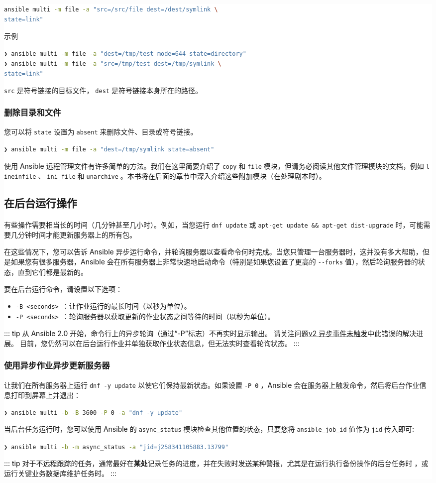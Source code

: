 ```bash
ansible multi -m file -a "src=/src/file dest=/dest/symlink \
state=link"
```

示例

```bash
❯ ansible multi -m file -a "dest=/tmp/test mode=644 state=directory"
❯ ansible multi -m file -a "src=/tmp/test dest=/tmp/symlink \
state=link"
```

`src` 是符号链接的目标文件， `dest` 是符号链接本身所在的路径。

### 删除目录和文件

您可以将 `state` 设置为 `absent` 来删除文件、目录或符号链接。

```bash
❯ ansible multi -m file -a "dest=/tmp/symlink state=absent"
```

使用 Ansible 远程管理文件有许多简单的方法。我们在这里简要介绍了 `copy` 和 `file` 模块，但请务必阅读其他文件管理模块的文档，例如 `lineinfile` 、 `ini_file` 和 `unarchive` 。本书将在后面的章节中深入介绍这些附加模块（在处理剧本时）。

## 在后台运行操作

有些操作需要相当长的时间（几分钟甚至几小时）。例如，当您运行 `dnf update` 或 `apt-get update && apt-get dist-upgrade` 时，可能需要几分钟时间才能更新服务器上的所有包。

在这些情况下，您可以告诉 Ansible 异步运行命令，并轮询服务器以查看命令何时完成。当您只管理一台服务器时，这并没有多大帮助，但是如果您有很多服务器，Ansible 会在所有服务器上非常快速地启动命令（特别是如果您设置了更高的 `--forks` 值），然后轮询服务器的状态，直到它们都是最新的。

要在后台运行命令，请设置以下选项：

- `-B <seconds> `：让作业运行的最长时间（以秒为单位）。
- `-P <seconds> `：轮询服务器以获取更新的作业状态之间等待的时间（以秒为单位）。

::: tip
从 Ansible 2.0 开始，命令行上的异步轮询（通过“-P”标志）不再实时显示输出。 请关注问题[v2 异步事件未触发](https://github.com/ansible/ansible/issues/14681)中此错误的解决进展。 目前，您仍然可以在后台运行作业并单独获取作业状态信息，但无法实时查看轮询状态。
:::

### 使用异步作业异步更新服务器

让我们在所有服务器上运行 `dnf -y update` 以使它们保持最新状态。如果设置 `-P 0` ，Ansible 会在服务器上触发命令，然后将后台作业信息打印到屏幕上并退出：

```bash
❯ ansible multi -b -B 3600 -P 0 -a "dnf -y update"
```

当后台任务运行时，您可以使用 Ansible 的 `async_status` 模块检查其他位置的状态，只要您将 `ansible_job_id` 值作为 `jid` 传入即可:

```bash
❯ ansible multi -b -m async_status -a "jid=j258341105883.13799"
```

::: tip
对于不远程跟踪的任务，通常最好在**某处**记录任务的进度，并在失败时发送某种警报，尤其是在运行执行备份操作的后台任务时 ，或运行关键业务数据库维护任务时。
:::
